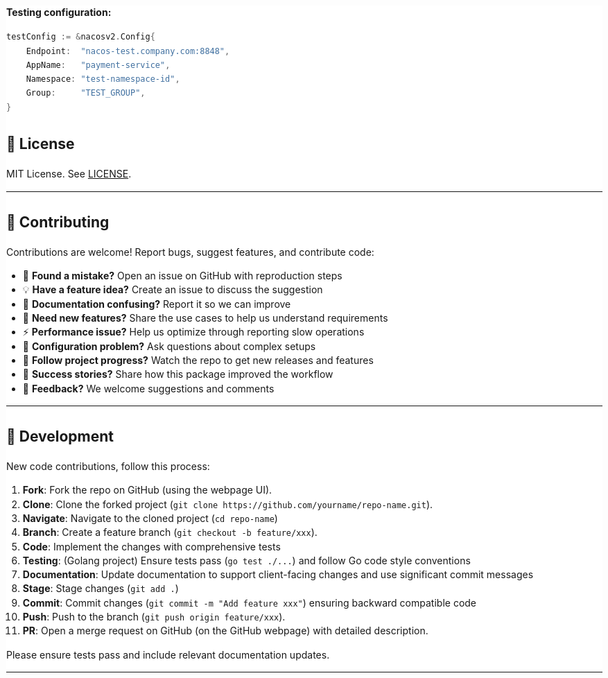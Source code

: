 **Testing configuration:**
```go
testConfig := &nacosv2.Config{
	Endpoint:  "nacos-test.company.com:8848",
	AppName:   "payment-service",
	Namespace: "test-namespace-id",
	Group:     "TEST_GROUP",
}
```




## 📄 License

MIT License. See [LICENSE](LICENSE).

---

## 🤝 Contributing

Contributions are welcome! Report bugs, suggest features, and contribute code:

- 🐛 **Found a mistake?** Open an issue on GitHub with reproduction steps
- 💡 **Have a feature idea?** Create an issue to discuss the suggestion
- 📖 **Documentation confusing?** Report it so we can improve
- 🚀 **Need new features?** Share the use cases to help us understand requirements
- ⚡ **Performance issue?** Help us optimize through reporting slow operations
- 🔧 **Configuration problem?** Ask questions about complex setups
- 📢 **Follow project progress?** Watch the repo to get new releases and features
- 🌟 **Success stories?** Share how this package improved the workflow
- 💬 **Feedback?** We welcome suggestions and comments

---

## 🔧 Development

New code contributions, follow this process:

1. **Fork**: Fork the repo on GitHub (using the webpage UI).
2. **Clone**: Clone the forked project (`git clone https://github.com/yourname/repo-name.git`).
3. **Navigate**: Navigate to the cloned project (`cd repo-name`)
4. **Branch**: Create a feature branch (`git checkout -b feature/xxx`).
5. **Code**: Implement the changes with comprehensive tests
6. **Testing**: (Golang project) Ensure tests pass (`go test ./...`) and follow Go code style conventions
7. **Documentation**: Update documentation to support client-facing changes and use significant commit messages
8. **Stage**: Stage changes (`git add .`)
9. **Commit**: Commit changes (`git commit -m "Add feature xxx"`) ensuring backward compatible code
10. **Push**: Push to the branch (`git push origin feature/xxx`).
11. **PR**: Open a merge request on GitHub (on the GitHub webpage) with detailed description.

Please ensure tests pass and include relevant documentation updates.

---